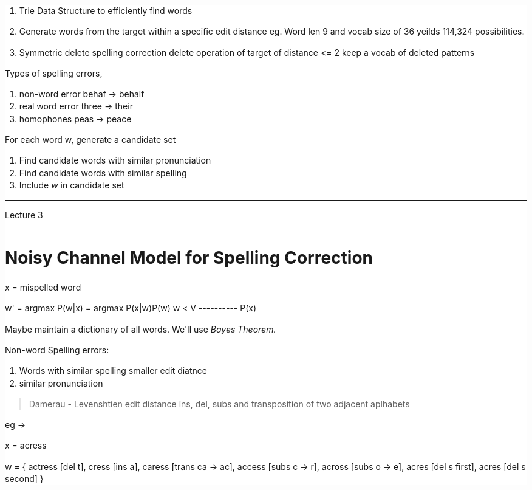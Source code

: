 1. Trie Data Structure
to efficiently find words

2. Generate words from the target within a specific edit distance
eg. Word len 9 and vocab size of 36 yeilds 114,324 possibilities.

3. Symmetric delete spelling correction
delete operation of target of distance <= 2
keep a vocab of deleted patterns

Types of spelling errors,
1. non-word error
    behaf -> behalf
2. real word error
    three -> their
3. homophones
    peas -> peace

For each word w, generate a candidate set
1. Find candidate words with similar pronunciation
2. Find candidate words with similar spelling
3. Include _w_ in candidate set


---

Lecture 3

# Noisy Channel Model for Spelling Correction

x = mispelled word

w' = argmax P(w|x) = argmax P(x|w)P(w)
     w < V                  ----------
                               P(x)

Maybe maintain a dictionary of all words.
We'll use _Bayes Theorem._

Non-word Spelling errors:
1. Words with similar spelling
    smaller edit diatnce
2. similar pronunciation
    
> Damerau - Levenshtien edit distance
ins, del, subs and transposition of two adjacent aplhabets

eg ->

x = acress

w = { 
    actress [del t], 
    cress   [ins a], 
    caress  [trans ca -> ac], 
    access  [subs c -> r], 
    across  [subs o -> e], 
    acres   [del s first], 
    acres   [del s second] 
}
